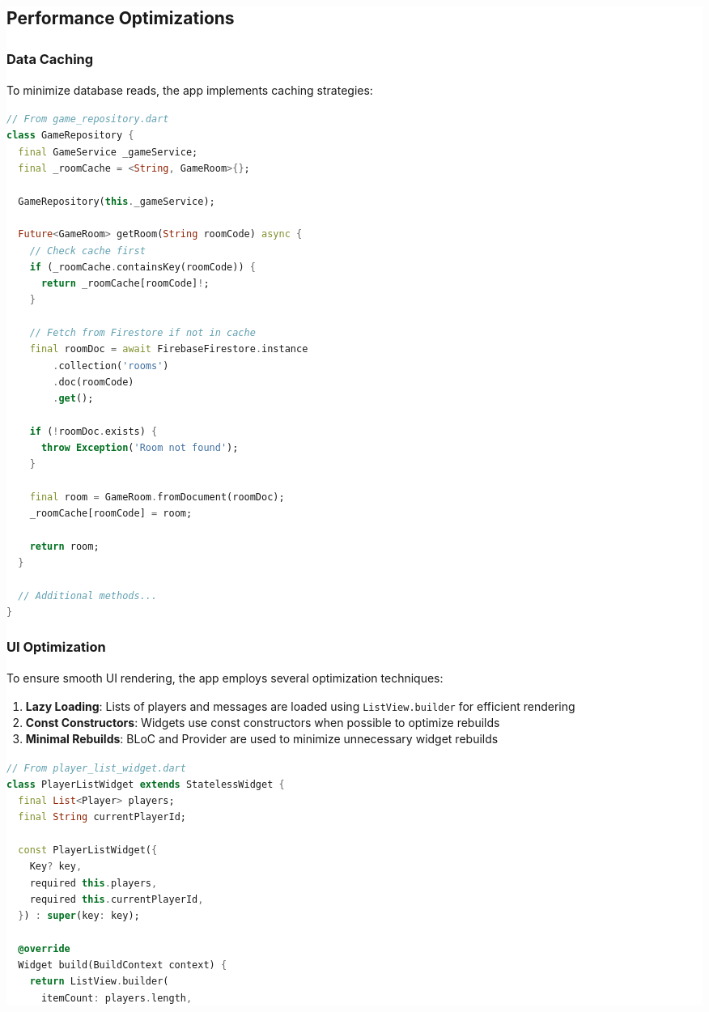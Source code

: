 ## Performance Optimizations

### Data Caching

To minimize database reads, the app implements caching strategies:

```dart
// From game_repository.dart
class GameRepository {
  final GameService _gameService;
  final _roomCache = <String, GameRoom>{};
  
  GameRepository(this._gameService);
  
  Future<GameRoom> getRoom(String roomCode) async {
    // Check cache first
    if (_roomCache.containsKey(roomCode)) {
      return _roomCache[roomCode]!;
    }
    
    // Fetch from Firestore if not in cache
    final roomDoc = await FirebaseFirestore.instance
        .collection('rooms')
        .doc(roomCode)
        .get();
    
    if (!roomDoc.exists) {
      throw Exception('Room not found');
    }
    
    final room = GameRoom.fromDocument(roomDoc);
    _roomCache[roomCode] = room;
    
    return room;
  }
  
  // Additional methods...
}
```

### UI Optimization

To ensure smooth UI rendering, the app employs several optimization techniques:

1. **Lazy Loading**: Lists of players and messages are loaded using `ListView.builder` for efficient rendering
2. **Const Constructors**: Widgets use const constructors when possible to optimize rebuilds
3. **Minimal Rebuilds**: BLoC and Provider are used to minimize unnecessary widget rebuilds

```dart
// From player_list_widget.dart
class PlayerListWidget extends StatelessWidget {
  final List<Player> players;
  final String currentPlayerId;
  
  const PlayerListWidget({
    Key? key,
    required this.players,
    required this.currentPlayerId,
  }) : super(key: key);
  
  @override
  Widget build(BuildContext context) {
    return ListView.builder(
      itemCount: players.length,
```